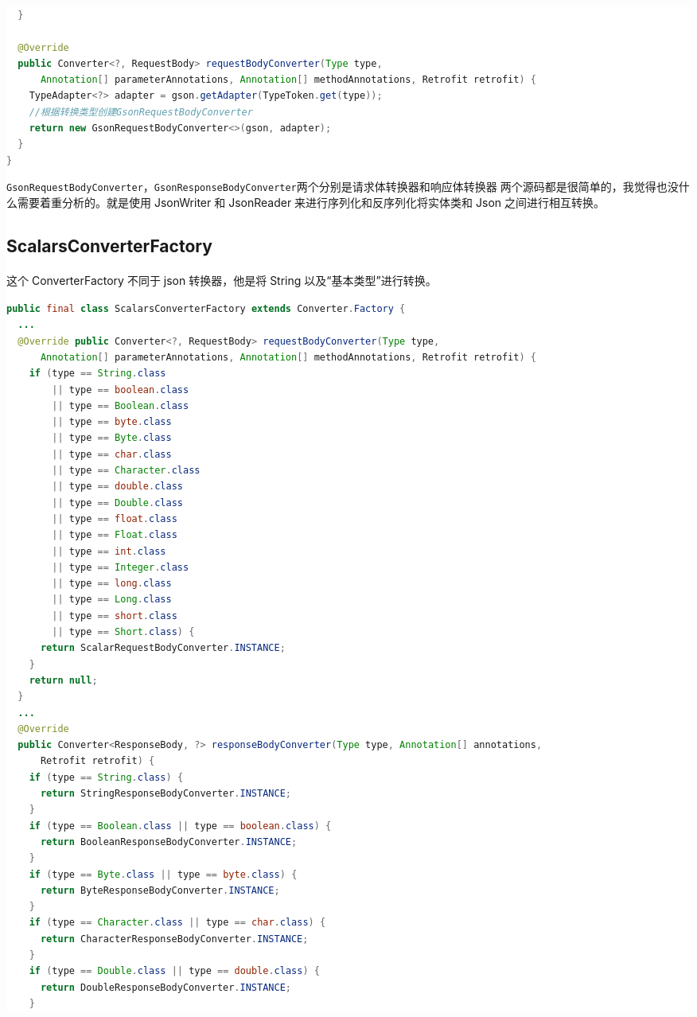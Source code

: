 ```java
  }

  @Override
  public Converter<?, RequestBody> requestBodyConverter(Type type,
      Annotation[] parameterAnnotations, Annotation[] methodAnnotations, Retrofit retrofit) {
    TypeAdapter<?> adapter = gson.getAdapter(TypeToken.get(type));
    //根据转换类型创建GsonRequestBodyConverter
    return new GsonRequestBodyConverter<>(gson, adapter);
  }
}
```

`GsonRequestBodyConverter`，`GsonResponseBodyConverter`两个分别是请求体转换器和响应体转换器
两个源码都是很简单的，我觉得也没什么需要着重分析的。就是使用 JsonWriter 和 JsonReader 来进行序列化和反序列化将实体类和 Json 之间进行相互转换。

## ScalarsConverterFactory

这个 ConverterFactory 不同于 json 转换器，他是将 String 以及“基本类型”进行转换。

```java
public final class ScalarsConverterFactory extends Converter.Factory {
  ...
  @Override public Converter<?, RequestBody> requestBodyConverter(Type type,
      Annotation[] parameterAnnotations, Annotation[] methodAnnotations, Retrofit retrofit) {
    if (type == String.class
        || type == boolean.class
        || type == Boolean.class
        || type == byte.class
        || type == Byte.class
        || type == char.class
        || type == Character.class
        || type == double.class
        || type == Double.class
        || type == float.class
        || type == Float.class
        || type == int.class
        || type == Integer.class
        || type == long.class
        || type == Long.class
        || type == short.class
        || type == Short.class) {
      return ScalarRequestBodyConverter.INSTANCE;
    }
    return null;
  }
  ...
  @Override
  public Converter<ResponseBody, ?> responseBodyConverter(Type type, Annotation[] annotations,
      Retrofit retrofit) {
    if (type == String.class) {
      return StringResponseBodyConverter.INSTANCE;
    }
    if (type == Boolean.class || type == boolean.class) {
      return BooleanResponseBodyConverter.INSTANCE;
    }
    if (type == Byte.class || type == byte.class) {
      return ByteResponseBodyConverter.INSTANCE;
    }
    if (type == Character.class || type == char.class) {
      return CharacterResponseBodyConverter.INSTANCE;
    }
    if (type == Double.class || type == double.class) {
      return DoubleResponseBodyConverter.INSTANCE;
    }
```